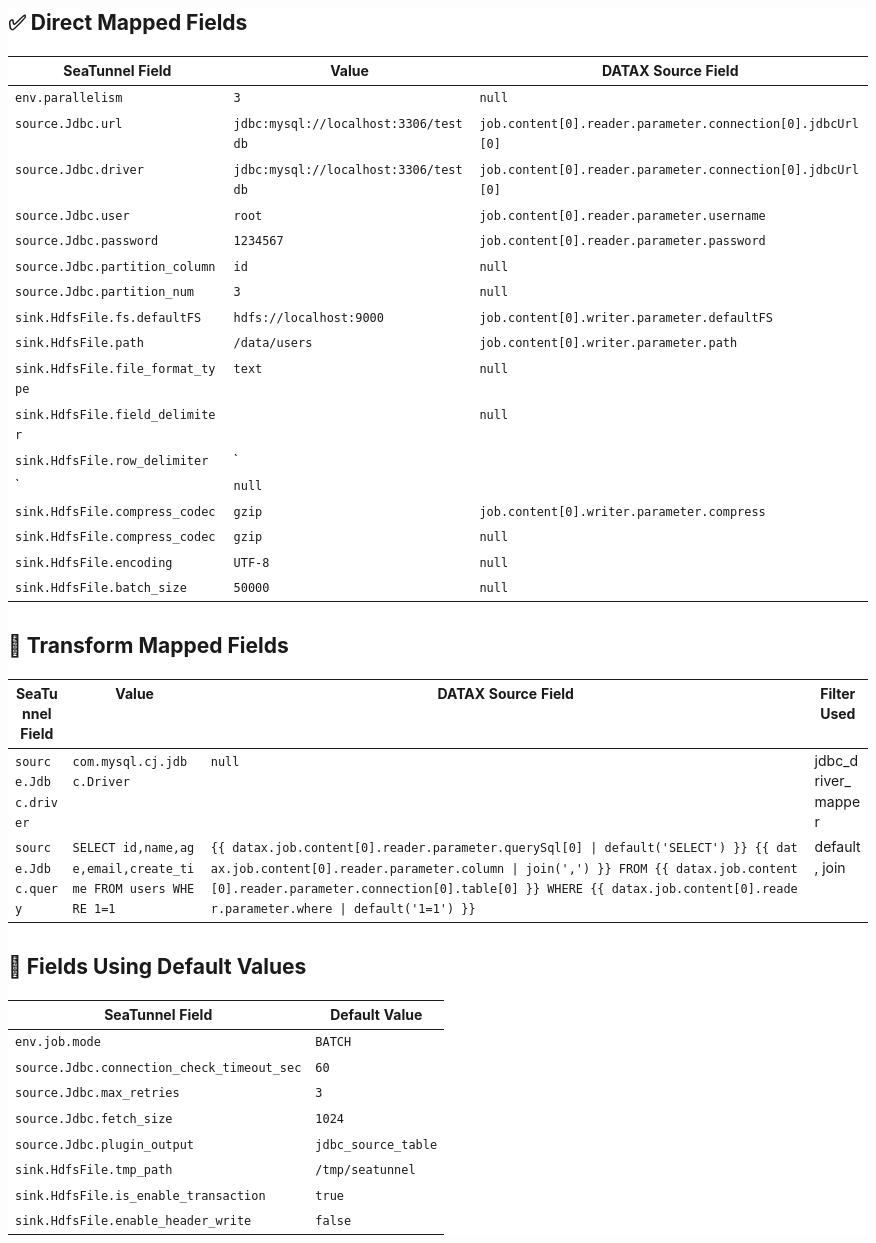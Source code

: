 ## ✅ Direct Mapped Fields

| SeaTunnel Field | Value | DATAX Source Field |
|---------------|----|--------------|
| `env.parallelism` | `3` | `null` |
| `source.Jdbc.url` | `jdbc:mysql://localhost:3306/testdb` | `job.content[0].reader.parameter.connection[0].jdbcUrl[0]` |
| `source.Jdbc.driver` | `jdbc:mysql://localhost:3306/testdb` | `job.content[0].reader.parameter.connection[0].jdbcUrl[0]` |
| `source.Jdbc.user` | `root` | `job.content[0].reader.parameter.username` |
| `source.Jdbc.password` | `1234567` | `job.content[0].reader.parameter.password` |
| `source.Jdbc.partition_column` | `id` | `null` |
| `source.Jdbc.partition_num` | `3` | `null` |
| `sink.HdfsFile.fs.defaultFS` | `hdfs://localhost:9000` | `job.content[0].writer.parameter.defaultFS` |
| `sink.HdfsFile.path` | `/data/users` | `job.content[0].writer.parameter.path` |
| `sink.HdfsFile.file_format_type` | `text` | `null` |
| `sink.HdfsFile.field_delimiter` | `	` | `null` |
| `sink.HdfsFile.row_delimiter` | `
` | `null` |
| `sink.HdfsFile.compress_codec` | `gzip` | `job.content[0].writer.parameter.compress` |
| `sink.HdfsFile.compress_codec` | `gzip` | `null` |
| `sink.HdfsFile.encoding` | `UTF-8` | `null` |
| `sink.HdfsFile.batch_size` | `50000` | `null` |


## 🔧 Transform Mapped Fields

| SeaTunnel Field | Value | DATAX Source Field | Filter Used |
|---------------|----|--------------|-----------|
| `source.Jdbc.driver` | `com.mysql.cj.jdbc.Driver` | `null` | jdbc_driver_mapper |
| `source.Jdbc.query` | `SELECT id,name,age,email,create_time FROM users WHERE 1=1` | `{{ datax.job.content[0].reader.parameter.querySql[0] \| default('SELECT') }} {{ datax.job.content[0].reader.parameter.column \| join(',') }} FROM {{ datax.job.content[0].reader.parameter.connection[0].table[0] }} WHERE {{ datax.job.content[0].reader.parameter.where \| default('1=1') }}` | default, join |


## 🔄 Fields Using Default Values

| SeaTunnel Field | Default Value |
|---------------|--------|
| `env.job.mode` | `BATCH` |
| `source.Jdbc.connection_check_timeout_sec` | `60` |
| `source.Jdbc.max_retries` | `3` |
| `source.Jdbc.fetch_size` | `1024` |
| `source.Jdbc.plugin_output` | `jdbc_source_table` |
| `sink.HdfsFile.tmp_path` | `/tmp/seatunnel` |
| `sink.HdfsFile.is_enable_transaction` | `true` |
| `sink.HdfsFile.enable_header_write` | `false` |
